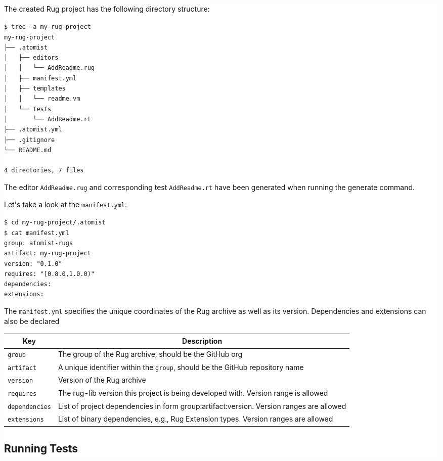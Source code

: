 The created Rug project has the following directory structure:

```shell
$ tree -a my-rug-project
my-rug-project
├── .atomist
│   ├── editors
│   │   └── AddReadme.rug
│   ├── manifest.yml
│   ├── templates
│   │   └── readme.vm
│   └── tests
│       └── AddReadme.rt
├── .atomist.yml
├── .gitignore
└── README.md

4 directories, 7 files
```

The editor `AddReadme.rug` and corresponding test `AddReadme.rt` have
been generated when running the generate command.

Let's take a look at the `manifest.yml`:

```shell
$ cd my-rug-project/.atomist
$ cat manifest.yml
group: atomist-rugs
artifact: my-rug-project
version: "0.1.0"
requires: "[0.8.0,1.0.0)"
dependencies:
extensions:
```

The `manifest.yml` specifies the unique coordinates of the Rug archive
as well as its version.  Dependencies and extensions can also be
declared

| Key | Description |
| --- | --- |
| `group` | The group of the Rug archive, should be the GitHub org |
| `artifact` | A unique identifier within the `group`, should be the GitHub repository name |
| `version` | Version of the Rug archive |
| `requires` | The rug-lib version this project is being developed with. Version range is allowed |
| `dependencies` | List of project dependencies in form group:artifact:version. Version ranges are allowed |
| `extensions` | List of binary dependencies, e.g., Rug Extension types. Version ranges are allowed |

## Running Tests
